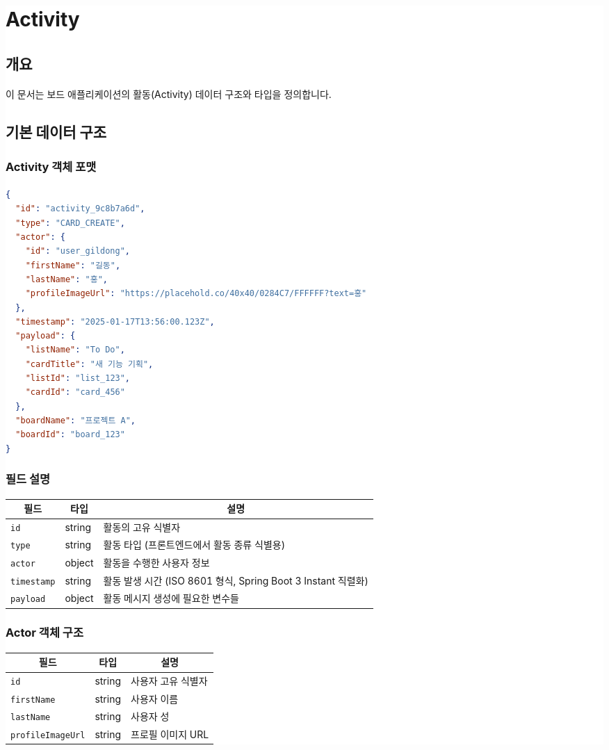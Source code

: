 # Activity

## 개요

이 문서는 보드 애플리케이션의 활동(Activity) 데이터 구조와 타입을 정의합니다.

## 기본 데이터 구조

### Activity 객체 포맷

```json
{
  "id": "activity_9c8b7a6d",
  "type": "CARD_CREATE",
  "actor": {
    "id": "user_gildong",
    "firstName": "길동",
    "lastName": "홍",
    "profileImageUrl": "https://placehold.co/40x40/0284C7/FFFFFF?text=홍"
  },
  "timestamp": "2025-01-17T13:56:00.123Z",
  "payload": {
    "listName": "To Do",
    "cardTitle": "새 기능 기획",
    "listId": "list_123",
    "cardId": "card_456"
  },
  "boardName": "프로젝트 A",
  "boardId": "board_123"
}
```

### 필드 설명

| 필드 | 타입 | 설명 |
|------|------|------|
| `id` | string | 활동의 고유 식별자 |
| `type` | string | 활동 타입 (프론트엔드에서 활동 종류 식별용) |
| `actor` | object | 활동을 수행한 사용자 정보 |
| `timestamp` | string | 활동 발생 시간 (ISO 8601 형식, Spring Boot 3 Instant 직렬화) |
| `payload` | object | 활동 메시지 생성에 필요한 변수들 |

### Actor 객체 구조

| 필드 | 타입 | 설명 |
|------|------|------|
| `id` | string | 사용자 고유 식별자 |
| `firstName` | string | 사용자 이름 |
| `lastName` | string | 사용자 성 |
| `profileImageUrl` | string | 프로필 이미지 URL |
